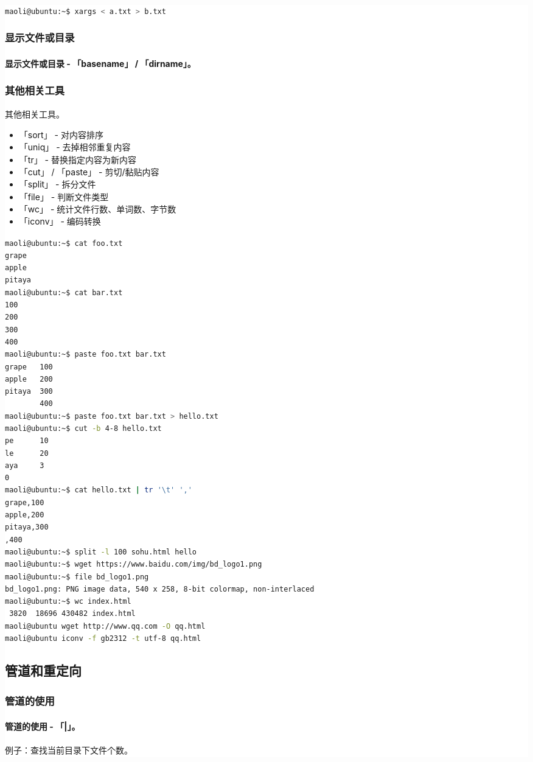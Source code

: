 ```bash
maoli@ubuntu:~$ xargs < a.txt > b.txt
```
<a name="RYNLr"></a>
### 显示文件或目录
<a name="lnfUK"></a>
#### 显示文件或目录 - 「basename」 / 「dirname」。
<a name="CxMTh"></a>
### 其他相关工具
其他相关工具。

- 「sort」 - 对内容排序
- 「uniq」 - 去掉相邻重复内容
- 「tr」 - 替换指定内容为新内容
- 「cut」 / 「paste」 - 剪切/黏贴内容
- 「split」 - 拆分文件
- 「file」 - 判断文件类型
- 「wc」 - 统计文件行数、单词数、字节数
- 「iconv」 - 编码转换
```bash
maoli@ubuntu:~$ cat foo.txt
grape
apple
pitaya
maoli@ubuntu:~$ cat bar.txt
100
200
300
400
maoli@ubuntu:~$ paste foo.txt bar.txt
grape   100
apple   200
pitaya  300
        400
maoli@ubuntu:~$ paste foo.txt bar.txt > hello.txt
maoli@ubuntu:~$ cut -b 4-8 hello.txt
pe      10
le      20
aya     3
0
maoli@ubuntu:~$ cat hello.txt | tr '\t' ','
grape,100
apple,200
pitaya,300
,400
maoli@ubuntu:~$ split -l 100 sohu.html hello
maoli@ubuntu:~$ wget https://www.baidu.com/img/bd_logo1.png
maoli@ubuntu:~$ file bd_logo1.png
bd_logo1.png: PNG image data, 540 x 258, 8-bit colormap, non-interlaced
maoli@ubuntu:~$ wc index.html 
 3820  18696 430482 index.html
maoli@ubuntu wget http://www.qq.com -O qq.html
maoli@ubuntu iconv -f gb2312 -t utf-8 qq.html
```
<a name="EknSj"></a>
## 管道和重定向
<a name="LbHeU"></a>
### 管道的使用
<a name="F9MGw"></a>
#### 管道的使用 - 「|」。
例子：查找当前目录下文件个数。
